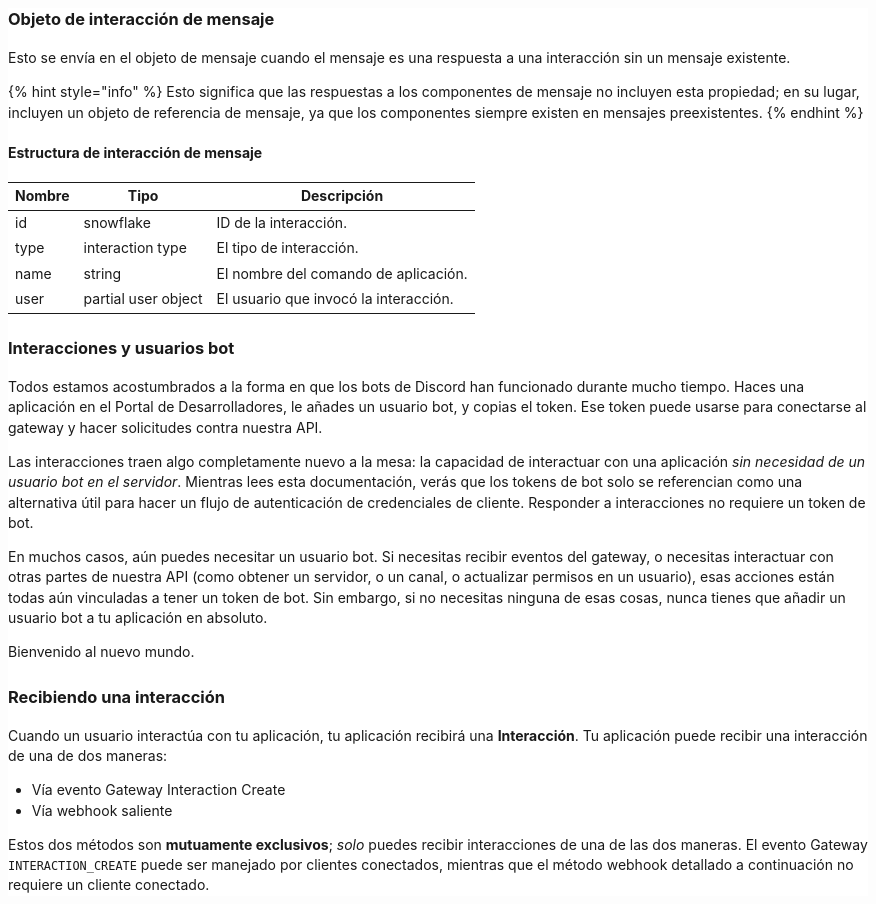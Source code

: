 ### Objeto de interacción de mensaje

Esto se envía en el objeto de mensaje cuando el mensaje es una respuesta a una interacción sin un mensaje existente.

{% hint style="info" %}
Esto significa que las respuestas a los componentes de mensaje no incluyen esta propiedad; en su lugar, incluyen un objeto de referencia de mensaje, ya que los componentes siempre existen en mensajes preexistentes.
{% endhint %}

#### Estructura de interacción de mensaje

| Nombre | Tipo                | Descripción                           |
| ------ | ------------------- | ------------------------------------- |
| id     | snowflake           | ID de la interacción.                 |
| type   | interaction type    | El tipo de interacción.               |
| name   | string              | El nombre del comando de aplicación.  |
| user   | partial user object | El usuario que invocó la interacción. |

### Interacciones y usuarios bot <a href="#interacciones-y-usuarios-bot" id="interacciones-y-usuarios-bot"></a>

Todos estamos acostumbrados a la forma en que los bots de Discord han funcionado durante mucho tiempo. Haces una aplicación en el Portal de Desarrolladores, le añades un usuario bot, y copias el token. Ese token puede usarse para conectarse al gateway y hacer solicitudes contra nuestra API.

Las interacciones traen algo completamente nuevo a la mesa: la capacidad de interactuar con una aplicación _sin necesidad de un usuario bot en el servidor_. Mientras lees esta documentación, verás que los tokens de bot solo se referencian como una alternativa útil para hacer un flujo de autenticación de credenciales de cliente. Responder a interacciones no requiere un token de bot.

En muchos casos, aún puedes necesitar un usuario bot. Si necesitas recibir eventos del gateway, o necesitas interactuar con otras partes de nuestra API (como obtener un servidor, o un canal, o actualizar permisos en un usuario), esas acciones están todas aún vinculadas a tener un token de bot. Sin embargo, si no necesitas ninguna de esas cosas, nunca tienes que añadir un usuario bot a tu aplicación en absoluto.

Bienvenido al nuevo mundo.

### Recibiendo una interacción <a href="#recibiendo-una-interaccin" id="recibiendo-una-interaccin"></a>

Cuando un usuario interactúa con tu aplicación, tu aplicación recibirá una **Interacción**. Tu aplicación puede recibir una interacción de una de dos maneras:

* Vía evento Gateway Interaction Create
* Vía webhook saliente

Estos dos métodos son **mutuamente exclusivos**; _solo_ puedes recibir interacciones de una de las dos maneras. El evento Gateway `INTERACTION_CREATE` puede ser manejado por clientes conectados, mientras que el método webhook detallado a continuación no requiere un cliente conectado.
